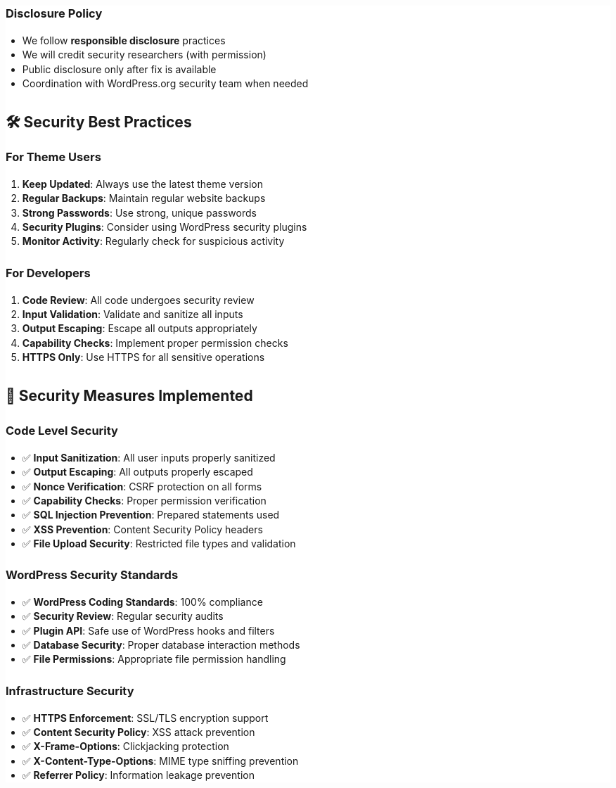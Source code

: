 ### Disclosure Policy

- We follow **responsible disclosure** practices
- We will credit security researchers (with permission)
- Public disclosure only after fix is available
- Coordination with WordPress.org security team when needed

## 🛠️ Security Best Practices

### For Theme Users

1. **Keep Updated**: Always use the latest theme version
2. **Regular Backups**: Maintain regular website backups
3. **Strong Passwords**: Use strong, unique passwords
4. **Security Plugins**: Consider using WordPress security plugins
5. **Monitor Activity**: Regularly check for suspicious activity

### For Developers

1. **Code Review**: All code undergoes security review
2. **Input Validation**: Validate and sanitize all inputs
3. **Output Escaping**: Escape all outputs appropriately
4. **Capability Checks**: Implement proper permission checks
5. **HTTPS Only**: Use HTTPS for all sensitive operations

## 🔐 Security Measures Implemented

### Code Level Security

- ✅ **Input Sanitization**: All user inputs properly sanitized
- ✅ **Output Escaping**: All outputs properly escaped
- ✅ **Nonce Verification**: CSRF protection on all forms
- ✅ **Capability Checks**: Proper permission verification
- ✅ **SQL Injection Prevention**: Prepared statements used
- ✅ **XSS Prevention**: Content Security Policy headers
- ✅ **File Upload Security**: Restricted file types and validation

### WordPress Security Standards

- ✅ **WordPress Coding Standards**: 100% compliance
- ✅ **Security Review**: Regular security audits
- ✅ **Plugin API**: Safe use of WordPress hooks and filters
- ✅ **Database Security**: Proper database interaction methods
- ✅ **File Permissions**: Appropriate file permission handling

### Infrastructure Security

- ✅ **HTTPS Enforcement**: SSL/TLS encryption support
- ✅ **Content Security Policy**: XSS attack prevention
- ✅ **X-Frame-Options**: Clickjacking protection
- ✅ **X-Content-Type-Options**: MIME type sniffing prevention
- ✅ **Referrer Policy**: Information leakage prevention
